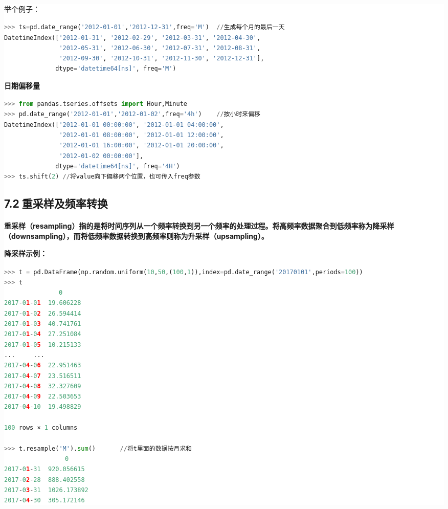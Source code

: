 举个例子：

```python
>>> ts=pd.date_range('2012-01-01','2012-12-31',freq='M')  //生成每个月的最后一天
DatetimeIndex(['2012-01-31', '2012-02-29', '2012-03-31', '2012-04-30',
               '2012-05-31', '2012-06-30', '2012-07-31', '2012-08-31',
               '2012-09-30', '2012-10-31', '2012-11-30', '2012-12-31'],
              dtype='datetime64[ns]', freq='M')
```

**日期偏移量**

```python
>>> from pandas.tseries.offsets import Hour,Minute
>>> pd.date_range('2012-01-01','2012-01-02',freq='4h')    //按小时来偏移
DatetimeIndex(['2012-01-01 00:00:00', '2012-01-01 04:00:00',
               '2012-01-01 08:00:00', '2012-01-01 12:00:00',
               '2012-01-01 16:00:00', '2012-01-01 20:00:00',
               '2012-01-02 00:00:00'],
              dtype='datetime64[ns]', freq='4H')
>>> ts.shift(2) //将value向下偏移两个位置，也可传入freq参数
```

## 7.2 重采样及频率转换 

**重采样（resampling）指的是将时间序列从一个频率转换到另一个频率的处理过程。将高频率数据聚合到低频率称为降采样（downsampling），而将低频率数据转换到高频率则称为升采样（upsampling）。**

**降采样示例：**

```python
>>> t = pd.DataFrame(np.random.uniform(10,50,(100,1)),index=pd.date_range('20170101',periods=100))
>>> t
　　　　　　　　　0
2017-01-01 	19.606228
2017-01-02 	26.594414
2017-01-03 	40.741761
2017-01-04 	27.251084
2017-01-05 	10.215133
... 	...
2017-04-06 	22.951463
2017-04-07 	23.516511
2017-04-08 	32.327609
2017-04-09 	22.503653
2017-04-10 	19.498829

100 rows × 1 columns

>>> t.resample('M').sum()　　　　//将t里面的数据按月求和
　　　　　　　　　　0
2017-01-31 	920.056615
2017-02-28 	888.402558
2017-03-31 	1026.173892
2017-04-30 	305.172146
```
